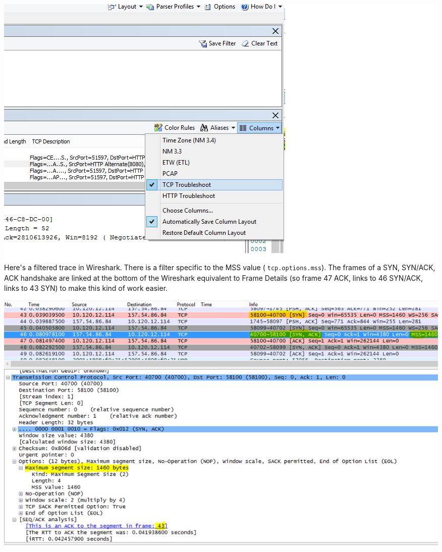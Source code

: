 ![Where to find the Columns drop down for the TCP Troubleshoot option (on top of the Frame Summary).](../media/64fd4baa-a872-4f07-b959-752d7d37fd62.PNG)

Here's a filtered trace in Wireshark. There is a filter specific to the MSS value ( `tcp.options.mss`). The frames of a SYN, SYN/ACK, ACK handshake are linked at the bottom of the Wireshark equivalent to Frame Details (so frame 47 ACK, links to 46 SYN/ACK, links to 43 SYN) to make this kind of work easier.

![Trace filtered in Wireshark by tcp.options.mss for Max Segment Size (MSS).](../media/51e278db-801b-48bc-9b68-87cf92f03fd6.PNG)
